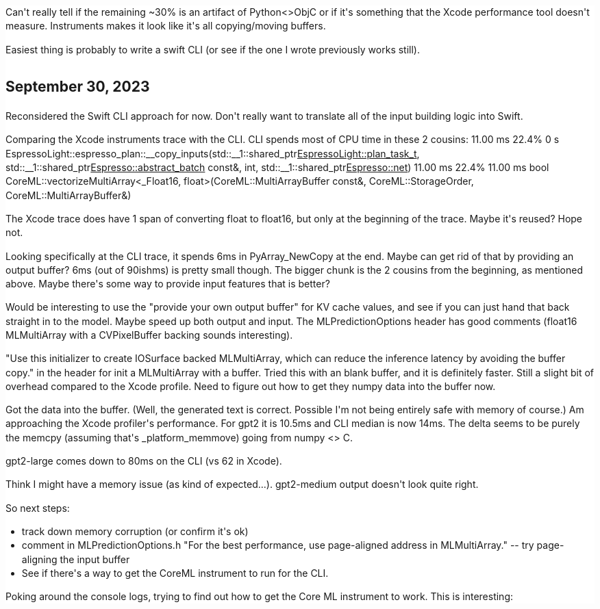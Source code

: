 Can't really tell if the remaining ~30% is an artifact of Python<>ObjC or if it's something that the Xcode performance tool doesn't measure. Instruments makes it look like it's all copying/moving buffers.

Easiest thing is probably to write a swift CLI (or see if the one I wrote previously works still).

## September 30, 2023
Reconsidered the Swift CLI approach for now. Don't really want to translate all of the input building logic into Swift.

Comparing the Xcode instruments trace with the CLI.
CLI spends most of CPU time in these 2 cousins:
11.00 ms   22.4%	0 s	 	                                           EspressoLight::espresso_plan::__copy_inputs(std::__1::shared_ptr<EspressoLight::plan_task_t>, std::__1::shared_ptr<Espresso::abstract_batch> const&, int, std::__1::shared_ptr<Espresso::net>)
11.00 ms   22.4%	11.00 ms	 	                                           bool CoreML::vectorizeMultiArray<_Float16, float>(CoreML::MultiArrayBuffer const&, CoreML::StorageOrder, CoreML::MultiArrayBuffer&)

The Xcode trace does have 1 span of converting float to float16, but only at the beginning of the trace. Maybe it's reused? Hope not.

Looking specifically at the CLI trace, it spends 6ms in PyArray_NewCopy at the end. Maybe can get rid of that by providing an output buffer? 6ms (out of 90ishms) is pretty small though.
The bigger chunk is the 2 cousins from the beginning, as mentioned above. Maybe there's some way to provide input features that is better?

Would be interesting to use the "provide your own output buffer" for KV cache values, and see if you can just hand that back straight in to the model. Maybe speed up both output and input. The MLPredictionOptions header has good comments (float16 MLMultiArray with a CVPixelBuffer backing sounds interesting).

"Use this initializer to create IOSurface backed MLMultiArray, which can reduce the inference latency by avoiding the buffer copy." in the header for init a MLMultiArray with a buffer. Tried this with an blank buffer, and it is definitely faster. Still a slight bit of overhead compared to the Xcode profile. Need to figure out how to get they numpy data into the buffer now.

Got the data into the buffer. (Well, the generated text is correct. Possible I'm not being entirely safe with memory of course.) Am approaching the Xcode profiler's performance. For gpt2 it is 10.5ms and CLI median is now 14ms. The delta seems to be purely the memcpy (assuming that's _platform_memmove) going from numpy <> C.

gpt2-large comes down to 80ms on the CLI (vs 62 in Xcode).

Think I might have a memory issue (as kind of expected...). gpt2-medium output doesn't look quite right.

So next steps:
- track down memory corruption (or confirm it's ok)
- comment in MLPredictionOptions.h "For the best performance, use page-aligned address in MLMultiArray." -- try page-aligning the input buffer
- See if there's a way to get the CoreML instrument to run for the CLI.

Poking around the console logs, trying to find out how to get the Core ML instrument to work. This is interesting:
